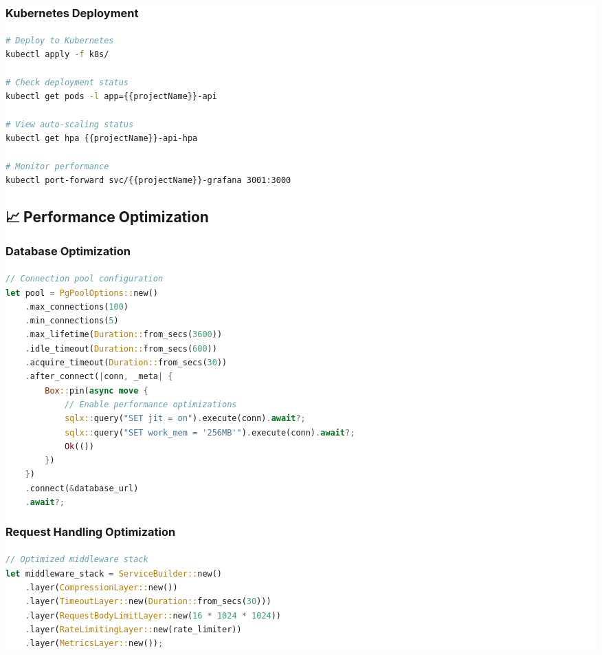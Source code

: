 ### Kubernetes Deployment

```bash
# Deploy to Kubernetes
kubectl apply -f k8s/

# Check deployment status
kubectl get pods -l app={{projectName}}-api

# View auto-scaling status
kubectl get hpa {{projectName}}-api-hpa

# Monitor performance
kubectl port-forward svc/{{projectName}}-grafana 3001:3000
```

## 📈 Performance Optimization

### Database Optimization

```rust
// Connection pool configuration
let pool = PgPoolOptions::new()
    .max_connections(100)
    .min_connections(5)
    .max_lifetime(Duration::from_secs(3600))
    .idle_timeout(Duration::from_secs(600))
    .acquire_timeout(Duration::from_secs(30))
    .after_connect(|conn, _meta| {
        Box::pin(async move {
            // Enable performance optimizations
            sqlx::query("SET jit = on").execute(conn).await?;
            sqlx::query("SET work_mem = '256MB'").execute(conn).await?;
            Ok(())
        })
    })
    .connect(&database_url)
    .await?;
```

### Request Handling Optimization

```rust
// Optimized middleware stack
let middleware_stack = ServiceBuilder::new()
    .layer(CompressionLayer::new())
    .layer(TimeoutLayer::new(Duration::from_secs(30)))
    .layer(RequestBodyLimitLayer::new(16 * 1024 * 1024))
    .layer(RateLimitingLayer::new(rate_limiter))
    .layer(MetricsLayer::new());
```
